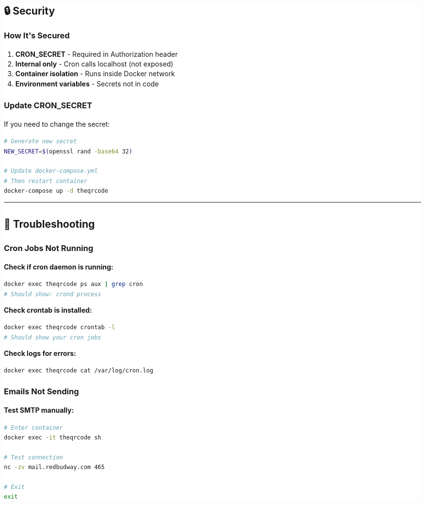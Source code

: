 
## 🔒 Security

### How It's Secured

1. **CRON_SECRET** - Required in Authorization header
2. **Internal only** - Cron calls localhost (not exposed)
3. **Container isolation** - Runs inside Docker network
4. **Environment variables** - Secrets not in code

### Update CRON_SECRET

If you need to change the secret:

```bash
# Generate new secret
NEW_SECRET=$(openssl rand -base64 32)

# Update docker-compose.yml
# Then restart container
docker-compose up -d theqrcode
```

---

## 🐛 Troubleshooting

### Cron Jobs Not Running

**Check if cron daemon is running:**
```bash
docker exec theqrcode ps aux | grep cron
# Should show: crond process
```

**Check crontab is installed:**
```bash
docker exec theqrcode crontab -l
# Should show your cron jobs
```

**Check logs for errors:**
```bash
docker exec theqrcode cat /var/log/cron.log
```

### Emails Not Sending

**Test SMTP manually:**
```bash
# Enter container
docker exec -it theqrcode sh

# Test connection
nc -zv mail.redbudway.com 465

# Exit
exit
```
